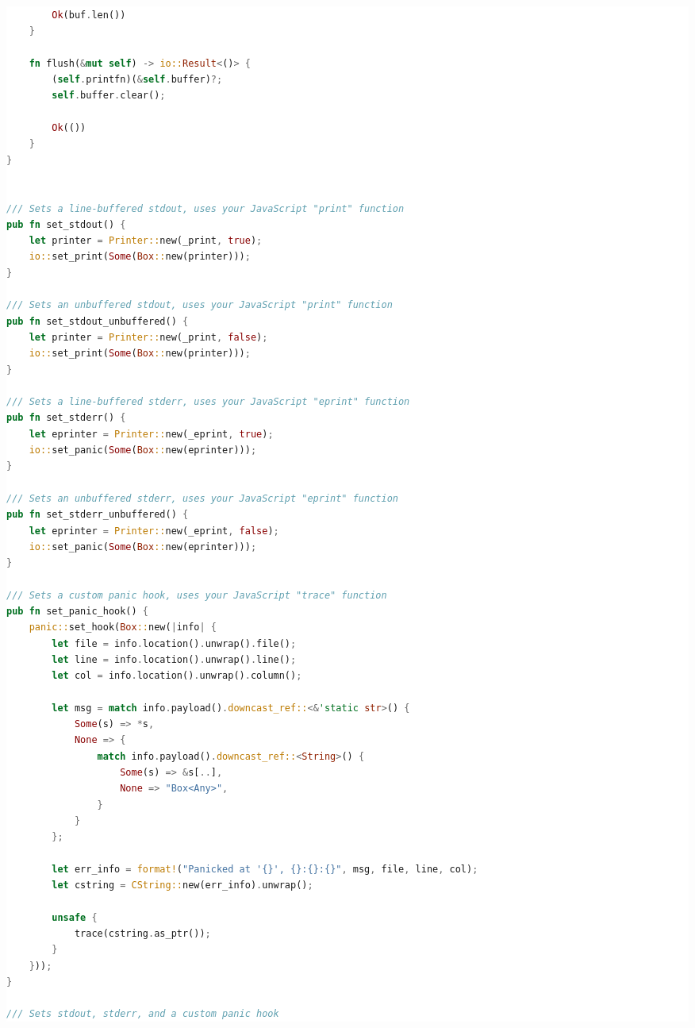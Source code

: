 ```rust
        Ok(buf.len())
    }

    fn flush(&mut self) -> io::Result<()> {
        (self.printfn)(&self.buffer)?;
        self.buffer.clear();

        Ok(())
    }
}


/// Sets a line-buffered stdout, uses your JavaScript "print" function
pub fn set_stdout() {
    let printer = Printer::new(_print, true);
    io::set_print(Some(Box::new(printer)));
}

/// Sets an unbuffered stdout, uses your JavaScript "print" function
pub fn set_stdout_unbuffered() {
    let printer = Printer::new(_print, false);
    io::set_print(Some(Box::new(printer)));
}

/// Sets a line-buffered stderr, uses your JavaScript "eprint" function
pub fn set_stderr() {
    let eprinter = Printer::new(_eprint, true);
    io::set_panic(Some(Box::new(eprinter)));
}

/// Sets an unbuffered stderr, uses your JavaScript "eprint" function
pub fn set_stderr_unbuffered() {
    let eprinter = Printer::new(_eprint, false);
    io::set_panic(Some(Box::new(eprinter)));
}

/// Sets a custom panic hook, uses your JavaScript "trace" function
pub fn set_panic_hook() {
    panic::set_hook(Box::new(|info| {
        let file = info.location().unwrap().file();
        let line = info.location().unwrap().line();
        let col = info.location().unwrap().column();

        let msg = match info.payload().downcast_ref::<&'static str>() {
            Some(s) => *s,
            None => {
                match info.payload().downcast_ref::<String>() {
                    Some(s) => &s[..],
                    None => "Box<Any>",
                }
            }
        };

        let err_info = format!("Panicked at '{}', {}:{}:{}", msg, file, line, col);
        let cstring = CString::new(err_info).unwrap();

        unsafe {
            trace(cstring.as_ptr());
        }
    }));
}

/// Sets stdout, stderr, and a custom panic hook
```